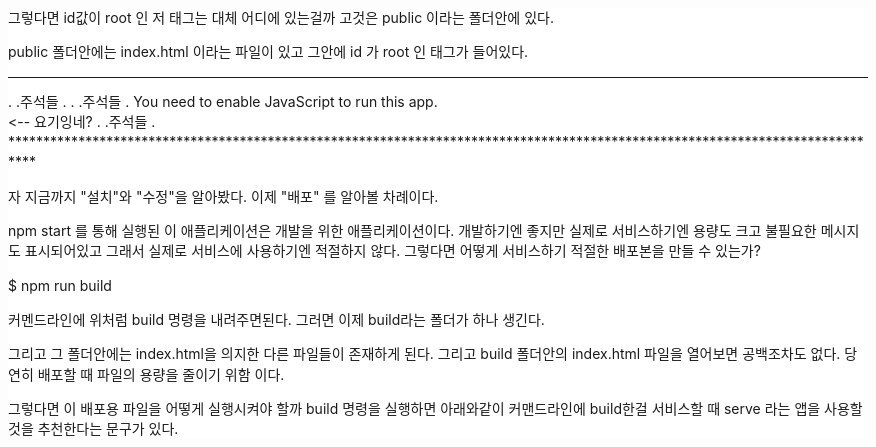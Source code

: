 그렇다면 id값이 root 인 저 태그는 대체 어디에 있는걸까 
고것은 public 이라는 폴더안에 있다. 

public 폴더안에는 index.html 이라는 파일이 있고 그안에 id 가 root 인 태그가 들어있다. 
******************************************************************************************************************************
<!DOCTYPE html>
<html lang="en">
  <head>
    <meta charset="utf-8" />
    <link rel="icon" href="%PUBLIC_URL%/favicon.ico" />
    <meta name="viewport" content="width=device-width, initial-scale=1" />
    <meta name="theme-color" content="#000000" />
    <meta
      name="description"
      content="Web site created using create-react-app"
    />
    <link rel="apple-touch-icon" href="%PUBLIC_URL%/logo192.png" />
    .
    .주석들
    .
    <link rel="manifest" href="%PUBLIC_URL%/manifest.json" />
    .
    .주석들
    .
    <title>React App</title>
  </head>
  <body>
    <noscript>You need to enable JavaScript to run this app.</noscript>
    <div id="root"></div>                <-- 요기잉네?
    .
    .주석들
    .
  </body>
</html>
******************************************************************************************************************************

자 지금까지 "설치"와 "수정"을 알아봤다. 
이제 "배포" 를 알아볼 차례이다. 

npm start 를 통해 실행된 이 애플리케이션은 개발을 위한 애플리케이션이다. 
개발하기엔 좋지만 실제로 서비스하기엔 용량도 크고 불필요한 메시지도 표시되어있고 그래서 실제로 서비스에 사용하기엔 적절하지 않다. 
그렇다면 어떻게 서비스하기 적절한 배포본을 만들 수 있는가? 

$ npm run build 

커멘드라인에 위처럼 build 명령을 내려주면된다. 
그러면 이제 build라는 폴더가 하나 생긴다. 

그리고 그 폴더안에는 index.html을 의지한 다른 파일들이 존재하게 된다. 
그리고 build 폴더안의 index.html 파일을 열어보면 공백조차도 없다. 
당연히 배포할 때 파일의 용량을 줄이기 위함 이다. 

그렇다면 이 배포용 파일을 어떻게 실행시켜야 할까 
build 명령을 실행하면 아래와같이 커맨드라인에 build한걸 서비스할 때 serve 라는 앱을 사용할것을 추천한다는 문구가 있다. 
